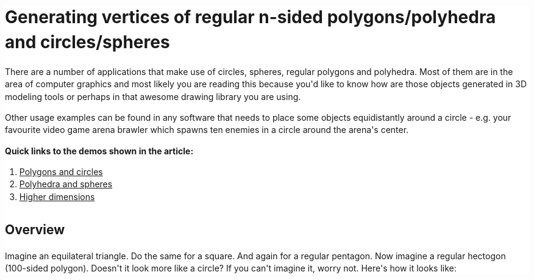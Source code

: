 # Generating vertices of regular n-sided polygons/polyhedra and circles/spheres

There are a number of applications that make use of circles, spheres, regular polygons and polyhedra. Most of them are in the area of computer graphics and most likely you are reading this because you'd like to know how are those objects generated in 3D modeling tools or perhaps in that awesome drawing library you are using.

Other usage examples can be found in any software that needs to place some objects equidistantly around a circle - e.g. your favourite video game arena brawler which spawns ten enemies in a circle around the arena's center.

**Quick links to the demos shown in the article:**

1. [Polygons and circles][link-to-polygons]
2. [Polyhedra and spheres][link-to-polyhedra]
3. [Higher dimensions][link-to-higher-dim]

## Overview

Imagine an equilateral triangle. Do the same for a square. And again for a regular pentagon. Now imagine a regular hectogon (100-sided polygon). Doesn't it look more like a circle? If you can't imagine it, worry not. Here's how it looks like:


[link-to-polygons]: http://demos.dimitroff.bg/polygons
[link-to-polyhedra]: http://demos.dimitroff.bg/polyhedra
[link-to-higher-dim]: http://demos.dimitroff.bg/hyperspheres
[three-js]: http://threejs.org/
[three-js-sphere]: https://github.com/mrdoob/three.js/blob/master/src/extras/geometries/SphereGeometry.js
[string-theory]: http://en.wikipedia.org/wiki/String_theory
[extra-articles]: http://en.wikipedia.org/wiki/Category:Polytopes
